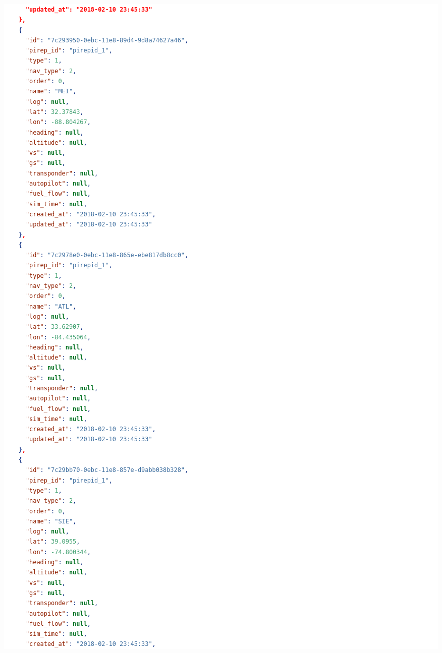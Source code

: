 ```json
      "updated_at": "2018-02-10 23:45:33"
    },
    {
      "id": "7c293950-0ebc-11e8-89d4-9d8a74627a46",
      "pirep_id": "pirepid_1",
      "type": 1,
      "nav_type": 2,
      "order": 0,
      "name": "MEI",
      "log": null,
      "lat": 32.37843,
      "lon": -88.804267,
      "heading": null,
      "altitude": null,
      "vs": null,
      "gs": null,
      "transponder": null,
      "autopilot": null,
      "fuel_flow": null,
      "sim_time": null,
      "created_at": "2018-02-10 23:45:33",
      "updated_at": "2018-02-10 23:45:33"
    },
    {
      "id": "7c2978e0-0ebc-11e8-865e-ebe817db8cc0",
      "pirep_id": "pirepid_1",
      "type": 1,
      "nav_type": 2,
      "order": 0,
      "name": "ATL",
      "log": null,
      "lat": 33.62907,
      "lon": -84.435064,
      "heading": null,
      "altitude": null,
      "vs": null,
      "gs": null,
      "transponder": null,
      "autopilot": null,
      "fuel_flow": null,
      "sim_time": null,
      "created_at": "2018-02-10 23:45:33",
      "updated_at": "2018-02-10 23:45:33"
    },
    {
      "id": "7c29bb70-0ebc-11e8-857e-d9abb038b328",
      "pirep_id": "pirepid_1",
      "type": 1,
      "nav_type": 2,
      "order": 0,
      "name": "SIE",
      "log": null,
      "lat": 39.0955,
      "lon": -74.800344,
      "heading": null,
      "altitude": null,
      "vs": null,
      "gs": null,
      "transponder": null,
      "autopilot": null,
      "fuel_flow": null,
      "sim_time": null,
      "created_at": "2018-02-10 23:45:33",
```